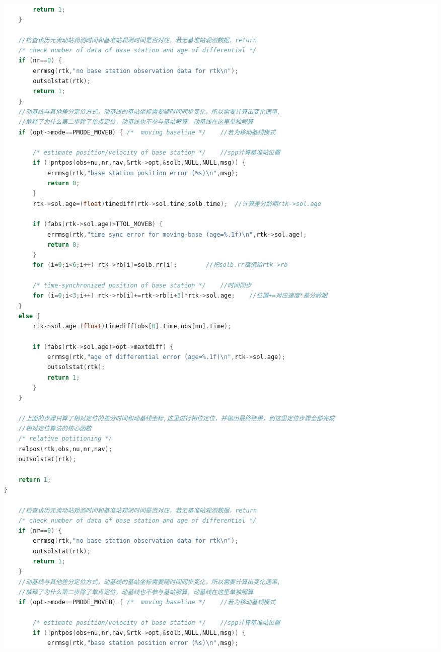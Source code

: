```c
        return 1;
    }

    //检查该历元流动站观测时间和基准站观测时间是否对应，若无基准站观测数据，return
    /* check number of data of base station and age of differential */
    if (nr==0) {
        errmsg(rtk,"no base station observation data for rtk\n");
        outsolstat(rtk);
        return 1;
    }
    //动基线与其他差分定位方式，动基线的基站坐标需要随时间同步变化，所以需要计算出变化速率,
    //解释了为什么第二步除了单点定位，动基线也不参与基站解算，动基线在这里单独解算
    if (opt->mode==PMODE_MOVEB) { /*  moving baseline */    //若为移动基线模式
        
        /* estimate position/velocity of base station */    //spp计算基准站位置
        if (!pntpos(obs+nu,nr,nav,&rtk->opt,&solb,NULL,NULL,msg)) {
            errmsg(rtk,"base station position error (%s)\n",msg);
            return 0;
        }
        rtk->sol.age=(float)timediff(rtk->sol.time,solb.time);  //计算差分龄期rtk->sol.age
        
        if (fabs(rtk->sol.age)>TTOL_MOVEB) {
            errmsg(rtk,"time sync error for moving-base (age=%.1f)\n",rtk->sol.age);
            return 0;
        }
        for (i=0;i<6;i++) rtk->rb[i]=solb.rr[i];        //把solb.rr赋值给rtk->rb
        
        /* time-synchronized position of base station */    //时间同步
        for (i=0;i<3;i++) rtk->rb[i]+=rtk->rb[i+3]*rtk->sol.age;    //位置+=对应速度*差分龄期
    }
    else {
        rtk->sol.age=(float)timediff(obs[0].time,obs[nu].time);
        
        if (fabs(rtk->sol.age)>opt->maxtdiff) {
            errmsg(rtk,"age of differential error (age=%.1f)\n",rtk->sol.age);
            outsolstat(rtk);
            return 1;
        }
    }

    //上面的步骤只算了相对定位的差分时间和动基线坐标,这里进行相位定位，并输出最终结果，到这里定位步骤全部完成
    //相对定位算法的核心函数
    /* relative potitioning */
    relpos(rtk,obs,nu,nr,nav);
    outsolstat(rtk);
    
    return 1;
}

    //检查该历元流动站观测时间和基准站观测时间是否对应，若无基准站观测数据，return
    /* check number of data of base station and age of differential */
    if (nr==0) {
        errmsg(rtk,"no base station observation data for rtk\n");
        outsolstat(rtk);
        return 1;
    }
    //动基线与其他差分定位方式，动基线的基站坐标需要随时间同步变化，所以需要计算出变化速率,
    //解释了为什么第二步除了单点定位，动基线也不参与基站解算，动基线在这里单独解算
    if (opt->mode==PMODE_MOVEB) { /*  moving baseline */    //若为移动基线模式
        
        /* estimate position/velocity of base station */    //spp计算基准站位置
        if (!pntpos(obs+nu,nr,nav,&rtk->opt,&solb,NULL,NULL,msg)) {
            errmsg(rtk,"base station position error (%s)\n",msg);
```